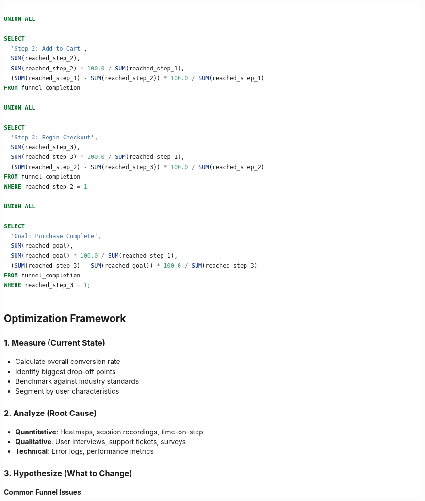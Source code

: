 ```sql

UNION ALL

SELECT
  'Step 2: Add to Cart',
  SUM(reached_step_2),
  SUM(reached_step_2) * 100.0 / SUM(reached_step_1),
  (SUM(reached_step_1) - SUM(reached_step_2)) * 100.0 / SUM(reached_step_1)
FROM funnel_completion

UNION ALL

SELECT
  'Step 3: Begin Checkout',
  SUM(reached_step_3),
  SUM(reached_step_3) * 100.0 / SUM(reached_step_1),
  (SUM(reached_step_2) - SUM(reached_step_3)) * 100.0 / SUM(reached_step_2)
FROM funnel_completion
WHERE reached_step_2 = 1

UNION ALL

SELECT
  'Goal: Purchase Complete',
  SUM(reached_goal),
  SUM(reached_goal) * 100.0 / SUM(reached_step_1),
  (SUM(reached_step_3) - SUM(reached_goal)) * 100.0 / SUM(reached_step_3)
FROM funnel_completion
WHERE reached_step_3 = 1;
```

---

## Optimization Framework

### 1. Measure (Current State)
- Calculate overall conversion rate
- Identify biggest drop-off points
- Benchmark against industry standards
- Segment by user characteristics

### 2. Analyze (Root Cause)
- **Quantitative**: Heatmaps, session recordings, time-on-step
- **Qualitative**: User interviews, support tickets, surveys
- **Technical**: Error logs, performance metrics

### 3. Hypothesize (What to Change)

**Common Funnel Issues**:
